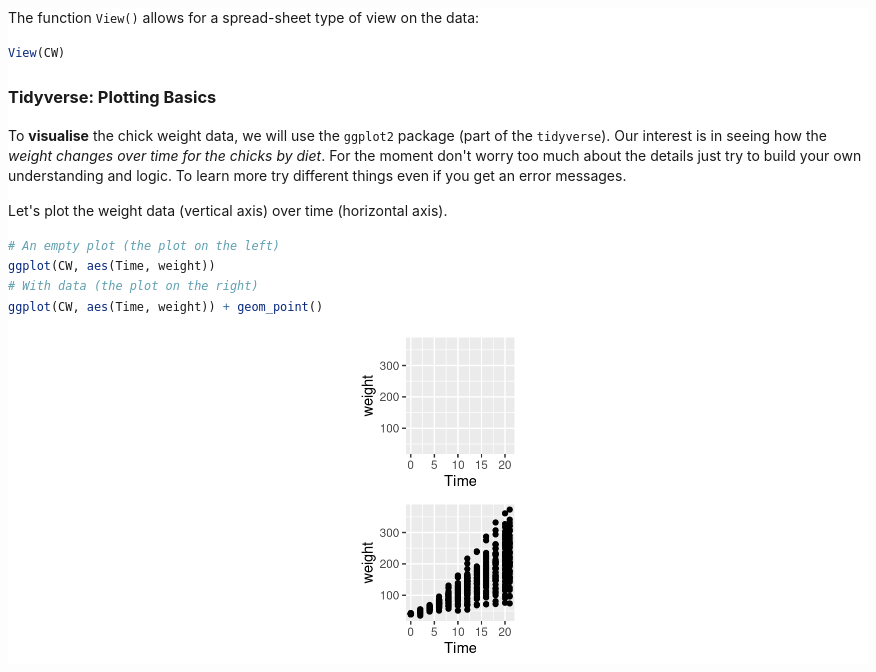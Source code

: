 The function `View()` allows for a spread-sheet type of view on the data:

```r
View(CW)
```


### Tidyverse: Plotting Basics


To **visualise** the chick weight data, we will use the `ggplot2` package (part of the
`tidyverse`). Our interest is in seeing how the *weight changes over time for the chicks by
diet*. For the moment don't worry too much about the details just try to build your own 
understanding and logic. To learn more try different things even if you get an error
messages.


Let's plot the weight data (vertical axis) over time (horizontal axis).

```r
# An empty plot (the plot on the left)
ggplot(CW, aes(Time, weight))  
# With data (the plot on the right)
ggplot(CW, aes(Time, weight)) + geom_point() 
```

<img src="01-Introduction-to-R_files/figure-html/emptyPlot-1.png" width="167.04" style="display: block; margin: auto;" /><img src="01-Introduction-to-R_files/figure-html/emptyPlot-2.png" width="167.04" style="display: block; margin: auto;" />

